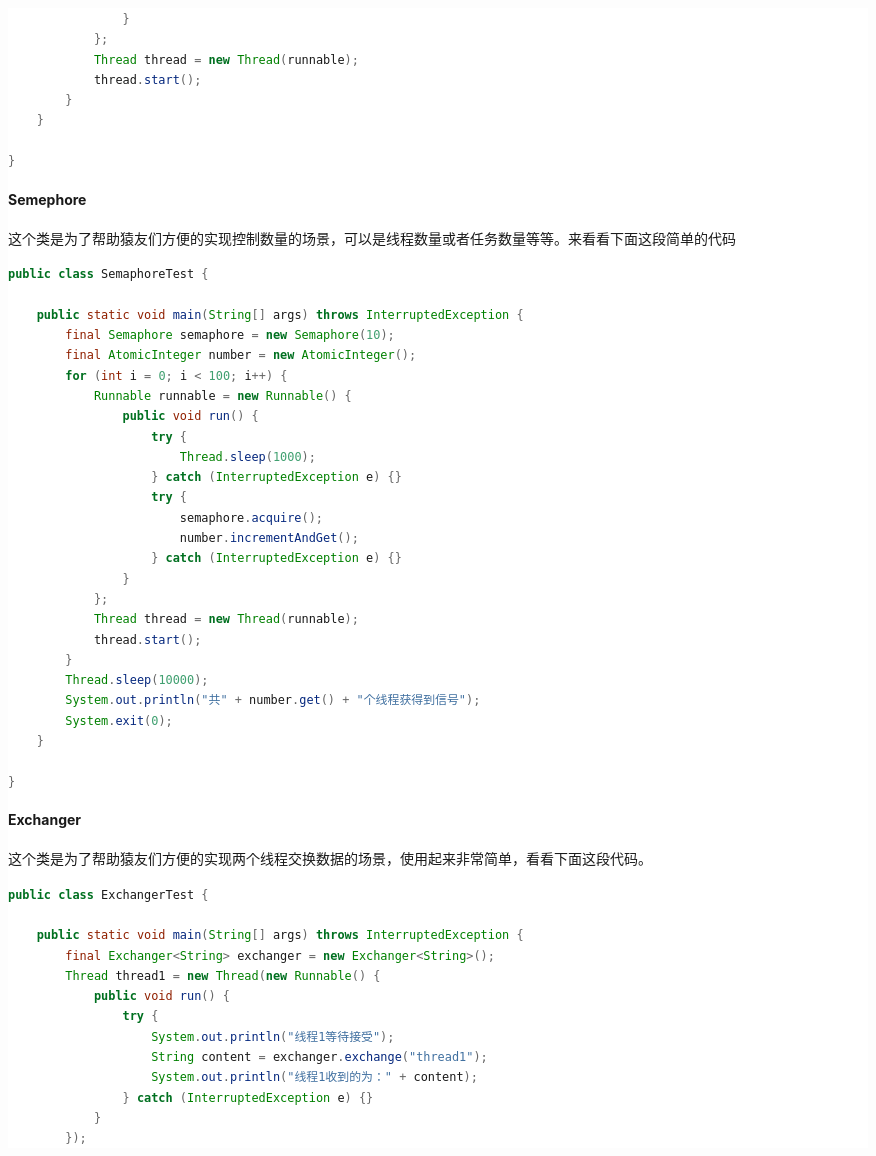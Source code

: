 ```java
                }
            };
            Thread thread = new Thread(runnable);
            thread.start();
        }
    }
    
}
```

#### Semephore

这个类是为了帮助猿友们方便的实现控制数量的场景，可以是线程数量或者任务数量等等。来看看下面这段简单的代码

```java
public class SemaphoreTest {

    public static void main(String[] args) throws InterruptedException {
        final Semaphore semaphore = new Semaphore(10);
        final AtomicInteger number = new AtomicInteger();
        for (int i = 0; i < 100; i++) {
            Runnable runnable = new Runnable() {
                public void run() {
                    try {
                        Thread.sleep(1000);
                    } catch (InterruptedException e) {}
                    try {
                        semaphore.acquire();
                        number.incrementAndGet();
                    } catch (InterruptedException e) {}
                }
            };
            Thread thread = new Thread(runnable);
            thread.start();
        }
        Thread.sleep(10000);
        System.out.println("共" + number.get() + "个线程获得到信号");
        System.exit(0);
    }
    
}
```









#### Exchanger

这个类是为了帮助猿友们方便的实现两个线程交换数据的场景，使用起来非常简单，看看下面这段代码。

```java
public class ExchangerTest {

    public static void main(String[] args) throws InterruptedException {
        final Exchanger<String> exchanger = new Exchanger<String>();
        Thread thread1 = new Thread(new Runnable() {
            public void run() {
                try {
                    System.out.println("线程1等待接受");
                    String content = exchanger.exchange("thread1");
                    System.out.println("线程1收到的为：" + content);
                } catch (InterruptedException e) {}
            }
        });
```